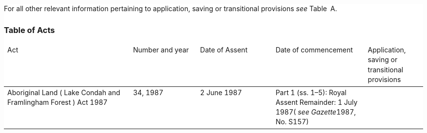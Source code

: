 For all other relevant information pertaining to application, saving or transitional provisions _see_ Table A.

### Table of Acts

<table>
<colgroup>
  <col width="30%">
  <col width="16%">
  <col width="18%">
  <col width="22%">
  <col width="14%">
</colgroup>

<thead>
  <tr>
    <td>
      <div>Act <o:p></o:p> </div>
    </td>
    <td>
      <div>Number 
and year <o:p></o:p> 
 </div>
    </td>
    <td>
      <div>Date 
of Assent <o:p></o:p> 
 </div>
    </td>
    <td>
      <div>Date of commencement <o:p></o:p> </div>
    </td>
    <td>
      <div>Application, saving or transitional provisions <o:p></o:p> </div>
    </td>
  </tr>
</thead>
<tbody>
  <tr>
    <td>
      <div><st1:place style="BACKGROUND-POSITION: left bottom; BACKGROUND-IMAGE: url(res://ietag.dll/#34/#1001); BACKGROUND-REPEAT: repeat-x"> <st1:placename>Aboriginal</st1:placename> <st1:placetype>Land</st1:placetype> </st1:place>( <st1:place style="BACKGROUND-POSITION: left bottom; BACKGROUND-IMAGE: url(res://ietag.dll/#34/#1001); BACKGROUND-REPEAT: repeat-x"> <st1:placetype>Lake</st1:placetype> <st1:placename>Condah</st1:placename> </st1:place>and <st1:place style="BACKGROUND-POSITION: left bottom; BACKGROUND-IMAGE: url(res://ietag.dll/#34/#1001); BACKGROUND-REPEAT: repeat-x"> <st1:placename>Framlingham</st1:placename> <st1:placetype>Forest</st1:placetype> </st1:place>) Act 1987</div>
    </td>
    <td>
      <div>34, 1987</div>
    </td>
    <td>
      <div><st1:date style="BACKGROUND-POSITION: left bottom; BACKGROUND-IMAGE: url(res://ietag.dll/#34/#1001); BACKGROUND-REPEAT: repeat-x" year="1987" day="2" month="6">2 June 1987</st1:date></div>
    </td>
    <td>
      <div>Part 1 (ss. 1–5): Royal Assent 
Remainder: <st1:date style="BACKGROUND-POSITION: left bottom; BACKGROUND-IMAGE: url(res://ietag.dll/#34/#1001); BACKGROUND-REPEAT: repeat-x" year="1987" day="1" month="7">1 July 1987</st1:date>( <i style="mso-bidi-font-style: normal">see Gazette</i>1987, No. S157) 
</div>
    </td>
    <td>
      <div><o:p> </o:p></div>